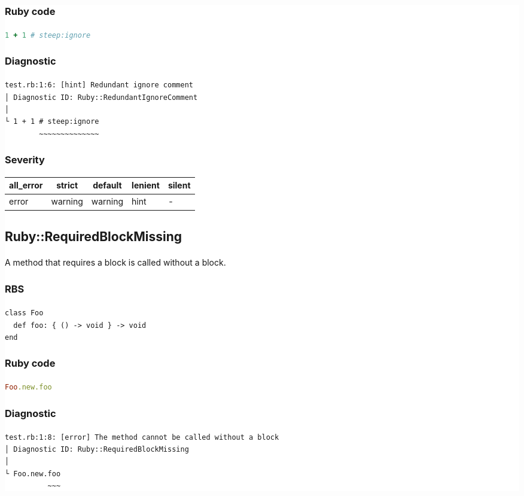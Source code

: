 ### Ruby code

```ruby
1 + 1 # steep:ignore
```

### Diagnostic

```
test.rb:1:6: [hint] Redundant ignore comment
│ Diagnostic ID: Ruby::RedundantIgnoreComment
│
└ 1 + 1 # steep:ignore
        ~~~~~~~~~~~~~~
```


### Severity

| all_error | strict | default | lenient | silent |
| - | - | - | - | - |
| error | warning | warning | hint | - |

<a name='Ruby::RequiredBlockMissing'></a>
## Ruby::RequiredBlockMissing

A method that requires a block is called without a block.

### RBS

```rbs
class Foo
  def foo: { () -> void } -> void
end
```

### Ruby code

```ruby
Foo.new.foo
```

### Diagnostic

```
test.rb:1:8: [error] The method cannot be called without a block
│ Diagnostic ID: Ruby::RequiredBlockMissing
│
└ Foo.new.foo
          ~~~
```
